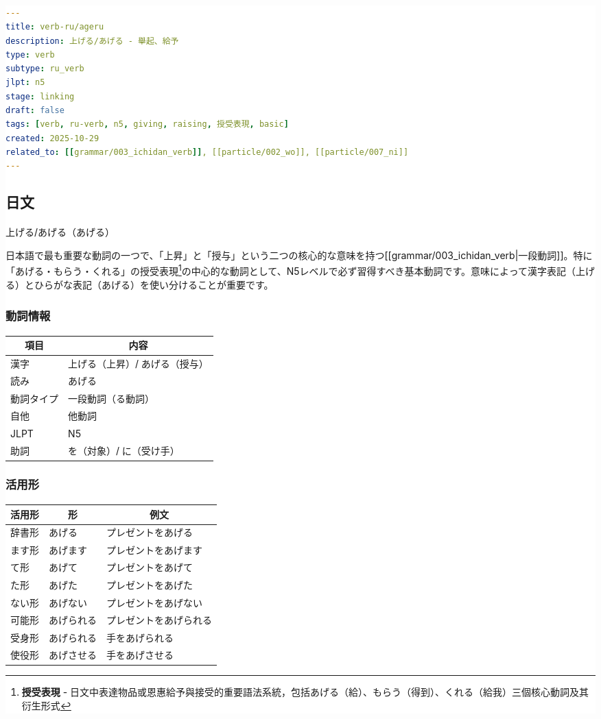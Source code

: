 ```yaml
---
title: verb-ru/ageru
description: 上げる/あげる - 舉起、給予
type: verb
subtype: ru_verb
jlpt: n5
stage: linking
draft: false
tags: [verb, ru-verb, n5, giving, raising, 授受表現, basic]
created: 2025-10-29
related_to: [[grammar/003_ichidan_verb]], [[particle/002_wo]], [[particle/007_ni]]
---
```


## 日文
上げる/あげる（あげる）

日本語で最も重要な動詞の一つで、「上昇」と「授与」という二つの核心的な意味を持つ[[grammar/003_ichidan_verb|一段動詞]]。特に「あげる・もらう・くれる」の授受表現[^giving-receiving]の中心的な動詞として、N5レベルで必ず習得すべき基本動詞です。意味によって漢字表記（上げる）とひらがな表記（あげる）を使い分けることが重要です。

### 動詞情報

| 項目 | 内容 |
|------|------|
| 漢字 | 上げる（上昇）/ あげる（授与）|
| 読み | あげる |
| 動詞タイプ | 一段動詞（る動詞）|
| 自他 | 他動詞 |
| JLPT | N5 |
| 助詞 | を（対象）/ に（受け手）|

### 活用形

| 活用形 | 形 | 例文 |
|-------|-----|------|
| 辞書形 | あげる | プレゼントをあげる |
| ます形 | あげます | プレゼントをあげます |
| て形 | あげて | プレゼントをあげて |
| た形 | あげた | プレゼントをあげた |
| ない形 | あげない | プレゼントをあげない |
| 可能形 | あげられる | プレゼントをあげられる |
| 受身形 | あげられる | 手をあげられる |
| 使役形 | あげさせる | 手をあげさせる |


[^giving-receiving]: **授受表現** - 日文中表達物品或恩惠給予與接受的重要語法系統，包括あげる（給）、もらう（得到）、くれる（給我）三個核心動詞及其衍生形式